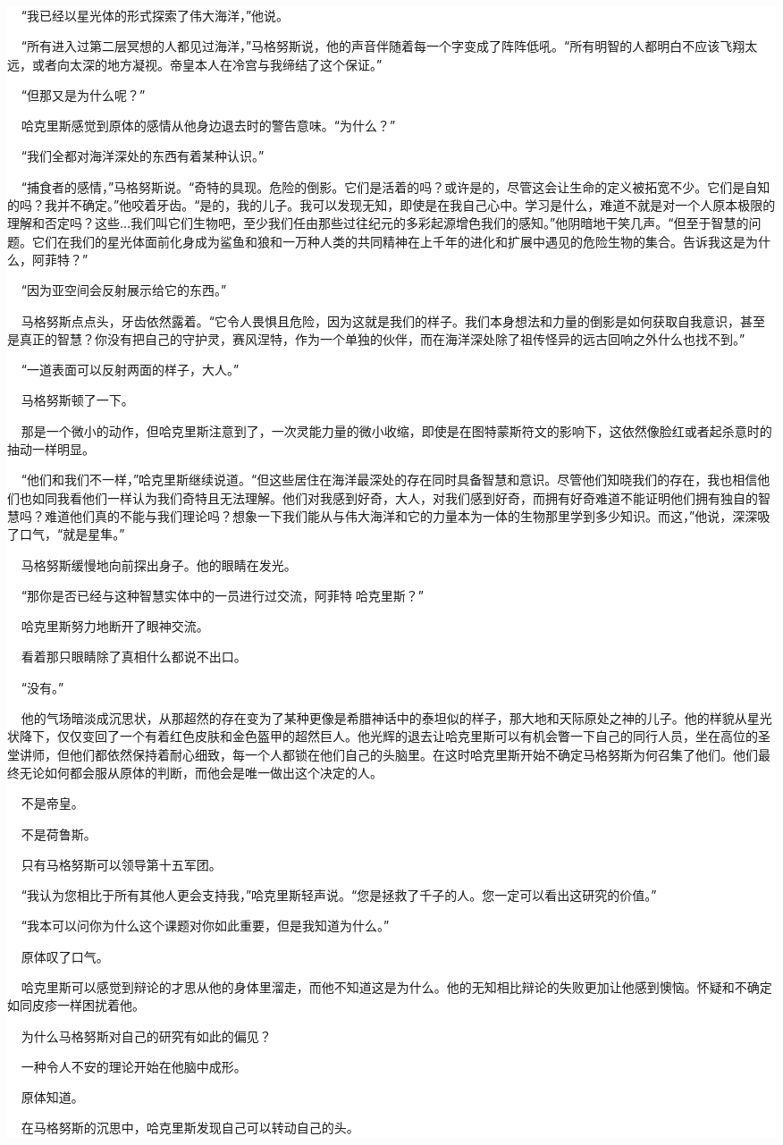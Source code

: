     “我已经以星光体的形式探索了伟大海洋，”他说。

    “所有进入过第二层冥想的人都见过海洋，”马格努斯说，他的声音伴随着每一个字变成了阵阵低吼。“所有明智的人都明白不应该飞翔太远，或者向太深的地方凝视。帝皇本人在冷宫与我缔结了这个保证。”

    “但那又是为什么呢？”

    哈克里斯感觉到原体的感情从他身边退去时的警告意味。“为什么？”

    “我们全都对海洋深处的东西有着某种认识。”

    “捕食者的感情，”马格努斯说。“奇特的具现。危险的倒影。它们是活着的吗？或许是的，尽管这会让生命的定义被拓宽不少。它们是自知的吗？我并不确定。”他咬着牙齿。“是的，我的儿子。我可以发现无知，即使是在我自己心中。学习是什么，难道不就是对一个人原本极限的理解和否定吗？这些…我们叫它们生物吧，至少我们任由那些过往纪元的多彩起源增色我们的感知。”他阴暗地干笑几声。“但至于智慧的问题。它们在我们的星光体面前化身成为鲨鱼和狼和一万种人类的共同精神在上千年的进化和扩展中遇见的危险生物的集合。告诉我这是为什么，阿菲特？”

    “因为亚空间会反射展示给它的东西。”

    马格努斯点点头，牙齿依然露着。“它令人畏惧且危险，因为这就是我们的样子。我们本身想法和力量的倒影是如何获取自我意识，甚至是真正的智慧？你没有把自己的守护灵，赛风涅特，作为一个单独的伙伴，而在海洋深处除了祖传怪异的远古回响之外什么也找不到。”

    “一道表面可以反射两面的样子，大人。”

    马格努斯顿了一下。

    那是一个微小的动作，但哈克里斯注意到了，一次灵能力量的微小收缩，即使是在图特蒙斯符文的影响下，这依然像脸红或者起杀意时的抽动一样明显。

    “他们和我们不一样，”哈克里斯继续说道。“但这些居住在海洋最深处的存在同时具备智慧和意识。尽管他们知晓我们的存在，我也相信他们也如同我看他们一样认为我们奇特且无法理解。他们对我感到好奇，大人，对我们感到好奇，而拥有好奇难道不能证明他们拥有独自的智慧吗？难道他们真的不能与我们理论吗？想象一下我们能从与伟大海洋和它的力量本为一体的生物那里学到多少知识。而这，”他说，深深吸了口气，“就是星隼。”

    马格努斯缓慢地向前探出身子。他的眼睛在发光。

    “那你是否已经与这种智慧实体中的一员进行过交流，阿菲特 哈克里斯？”

    哈克里斯努力地断开了眼神交流。

    看着那只眼睛除了真相什么都说不出口。

    “没有。”

    他的气场暗淡成沉思状，从那超然的存在变为了某种更像是希腊神话中的泰坦似的样子，那大地和天际原处之神的儿子。他的样貌从星光状降下，仅仅变回了一个有着红色皮肤和金色盔甲的超然巨人。他光辉的退去让哈克里斯可以有机会瞥一下自己的同行人员，坐在高位的圣堂讲师，但他们都依然保持着耐心细致，每一个人都锁在他们自己的头脑里。在这时哈克里斯开始不确定马格努斯为何召集了他们。他们最终无论如何都会服从原体的判断，而他会是唯一做出这个决定的人。

    不是帝皇。

    不是荷鲁斯。

    只有马格努斯可以领导第十五军团。

    “我认为您相比于所有其他人更会支持我，”哈克里斯轻声说。“您是拯救了千子的人。您一定可以看出这研究的价值。”

    “我本可以问你为什么这个课题对你如此重要，但是我知道为什么。”

    原体叹了口气。

    哈克里斯可以感觉到辩论的才思从他的身体里溜走，而他不知道这是为什么。他的无知相比辩论的失败更加让他感到懊恼。怀疑和不确定如同皮疹一样困扰着他。

    为什么马格努斯对自己的研究有如此的偏见？

    一种令人不安的理论开始在他脑中成形。

    原体知道。

    在马格努斯的沉思中，哈克里斯发现自己可以转动自己的头。
